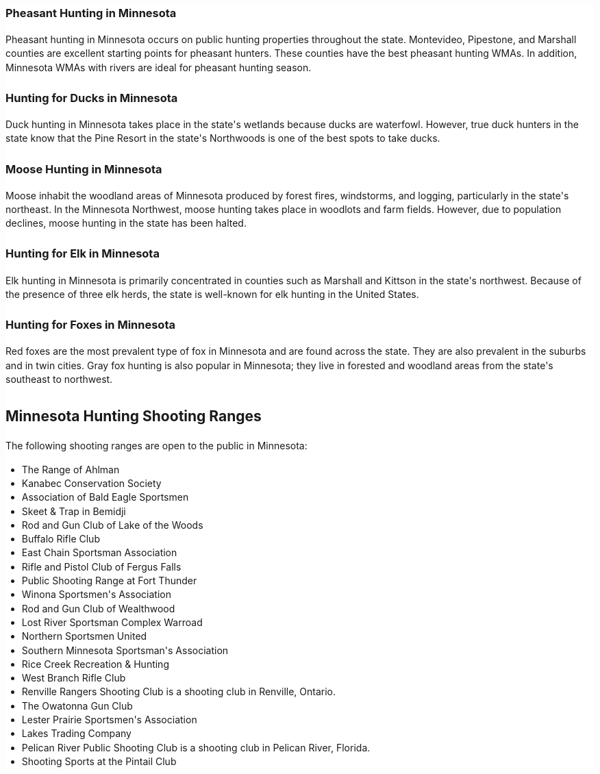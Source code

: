 
### Pheasant Hunting in Minnesota


Pheasant hunting in Minnesota occurs on public hunting properties throughout the state. Montevideo, Pipestone, and Marshall counties are excellent starting points for pheasant hunters. These counties have the best pheasant hunting WMAs. In addition, Minnesota WMAs with rivers are ideal for pheasant hunting season.


### Hunting for Ducks in Minnesota


Duck hunting in Minnesota takes place in the state's wetlands because ducks are waterfowl. However, true duck hunters in the state know that the Pine Resort in the state's Northwoods is one of the best spots to take ducks.


### Moose Hunting in Minnesota


Moose inhabit the woodland areas of Minnesota produced by forest fires, windstorms, and logging, particularly in the state's northeast. In the Minnesota Northwest, moose hunting takes place in woodlots and farm fields. However, due to population declines, moose hunting in the state has been halted.


### Hunting for Elk in Minnesota


Elk hunting in Minnesota is primarily concentrated in counties such as Marshall and Kittson in the state's northwest. Because of the presence of three elk herds, the state is well-known for elk hunting in the United States.


### Hunting for Foxes in Minnesota


Red foxes are the most prevalent type of fox in Minnesota and are found across the state. They are also prevalent in the suburbs and in twin cities. Gray fox hunting is also popular in Minnesota; they live in forested and woodland areas from the state's southeast to northwest.


Minnesota Hunting Shooting Ranges
---------------------------------


The following shooting ranges are open to the public in Minnesota:


* The Range of Ahlman
* Kanabec Conservation Society
* Association of Bald Eagle Sportsmen
* Skeet & Trap in Bemidji
* Rod and Gun Club of Lake of the Woods
* Buffalo Rifle Club
* East Chain Sportsman Association
* Rifle and Pistol Club of Fergus Falls
* Public Shooting Range at Fort Thunder
* Winona Sportsmen's Association
* Rod and Gun Club of Wealthwood
* Lost River Sportsman Complex Warroad
* Northern Sportsmen United
* Southern Minnesota Sportsman's Association
* Rice Creek Recreation & Hunting
* West Branch Rifle Club
* Renville Rangers Shooting Club is a shooting club in Renville, Ontario.
* The Owatonna Gun Club
* Lester Prairie Sportsmen's Association
* Lakes Trading Company
* Pelican River Public Shooting Club is a shooting club in Pelican River, Florida.
* Shooting Sports at the Pintail Club
